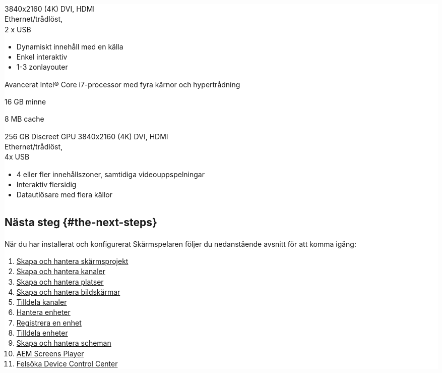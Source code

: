    <td>3840x2160 (4K)</td> 
   <td>DVI, HDMI<br /> Ethernet/trådlöst,<br /> 2 x USB</td> 
   <td> 
    <ul> 
     <li>Dynamiskt innehåll med en källa </li> 
     <li>Enkel interaktiv</li> 
     <li> 1-3 zonlayouter</li> 
    </ul> </td> 
  </tr> 
  <tr> 
   <td>Avancerat</td> 
   <td>Intel® Core i7-processor med fyra kärnor och hypertrådning</td> 
   <td><p>16 GB minne</p> <p>8 MB cache</p> </td> 
   <td>256 GB</td> 
   <td>Discreet GPU</td> 
   <td>3840x2160 (4K)</td> 
   <td>DVI, HDMI<br /> Ethernet/trådlöst,<br /> 4x USB</td> 
   <td> 
    <ul> 
     <li>4 eller fler innehållszoner, samtidiga videouppspelningar</li> 
     <li> Interaktiv flersidig</li> 
     <li>Datautlösare med flera källor</li> 
    </ul> </td> 
  </tr> 
 </tbody> 
</table>

## Nästa steg {#the-next-steps}

När du har installerat och konfigurerat Skärmspelaren följer du nedanstående avsnitt för att komma igång:

1. [Skapa och hantera skärmsprojekt](creating-a-screens-project.md)
1. [Skapa och hantera kanaler](managing-channels.md)
1. [Skapa och hantera platser](managing-locations.md)
1. [Skapa och hantera bildskärmar](managing-displays.md)
1. [Tilldela kanaler](channel-assignment.md)
1. [Hantera enheter](managing-devices.md)
1. [Registrera en enhet](device-registration.md)
1. [Tilldela enheter](managing-devices.md)
1. [Skapa och hantera scheman](managing-schedules.md)
1. [AEM Screens Player](working-with-screens-player.md)
1. [Felsöka Device Control Center](monitoring-screens.md)

